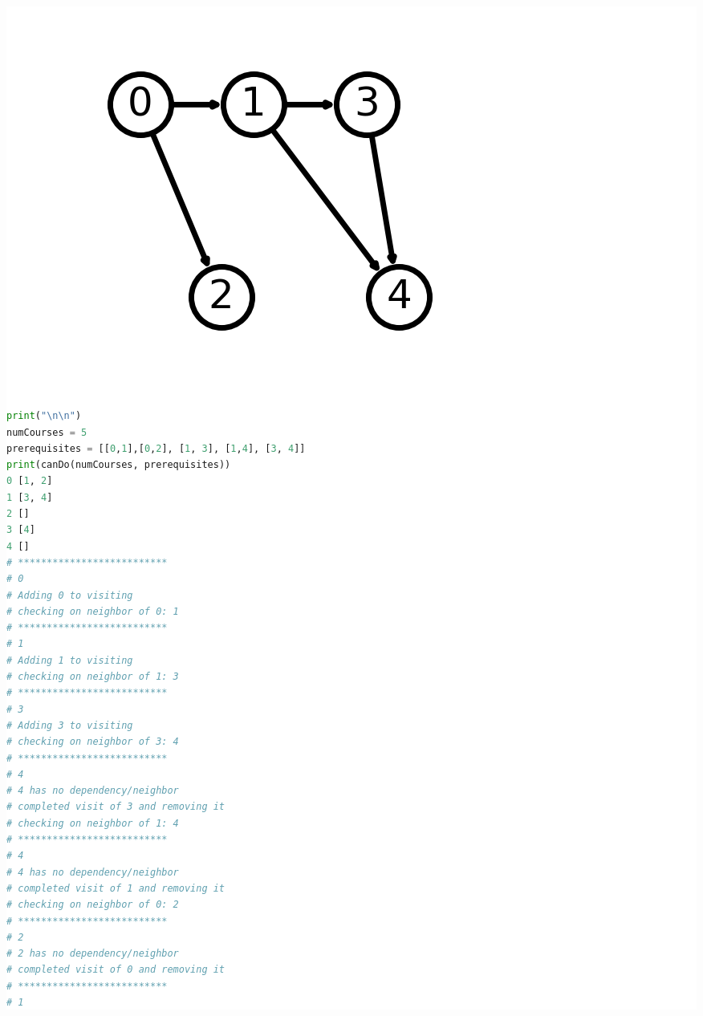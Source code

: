 ![](../images/posts/directedGraph.PNG)

```python
print("\n\n")
numCourses = 5
prerequisites = [[0,1],[0,2], [1, 3], [1,4], [3, 4]]
print(canDo(numCourses, prerequisites))
0 [1, 2]
1 [3, 4]
2 []
3 [4]
4 []
# **************************
# 0
# Adding 0 to visiting
# checking on neighbor of 0: 1
# **************************
# 1
# Adding 1 to visiting
# checking on neighbor of 1: 3
# **************************
# 3
# Adding 3 to visiting
# checking on neighbor of 3: 4
# **************************
# 4
# 4 has no dependency/neighbor
# completed visit of 3 and removing it
# checking on neighbor of 1: 4
# **************************
# 4
# 4 has no dependency/neighbor
# completed visit of 1 and removing it
# checking on neighbor of 0: 2
# **************************
# 2
# 2 has no dependency/neighbor
# completed visit of 0 and removing it
# **************************
# 1
```